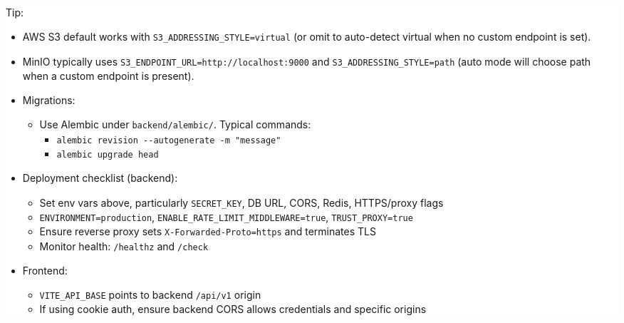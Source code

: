   Tip:
  - AWS S3 default works with `S3_ADDRESSING_STYLE=virtual` (or omit to auto-detect virtual when no custom endpoint is set).
  - MinIO typically uses `S3_ENDPOINT_URL=http://localhost:9000` and `S3_ADDRESSING_STYLE=path` (auto mode will choose path when a custom endpoint is present).

- Migrations:
  - Use Alembic under `backend/alembic/`. Typical commands:
    - `alembic revision --autogenerate -m "message"`
    - `alembic upgrade head`

- Deployment checklist (backend):
  - Set env vars above, particularly `SECRET_KEY`, DB URL, CORS, Redis, HTTPS/proxy flags
  - `ENVIRONMENT=production`, `ENABLE_RATE_LIMIT_MIDDLEWARE=true`, `TRUST_PROXY=true`
  - Ensure reverse proxy sets `X-Forwarded-Proto=https` and terminates TLS
  - Monitor health: `/healthz` and `/check`

- Frontend:
  - `VITE_API_BASE` points to backend `/api/v1` origin
  - If using cookie auth, ensure backend CORS allows credentials and specific origins
